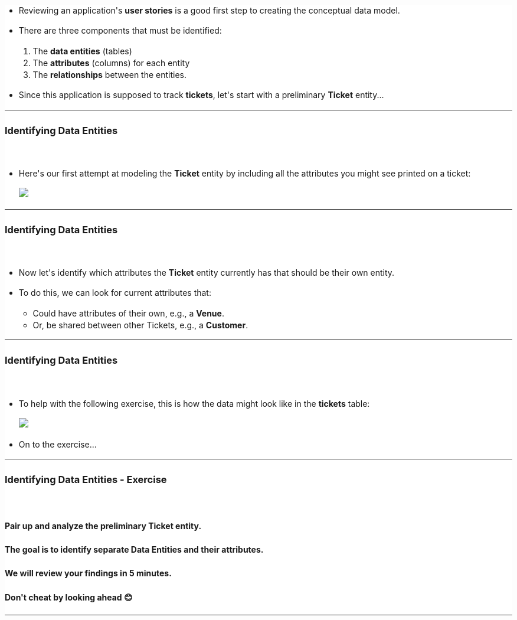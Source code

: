 - Reviewing an application's **user stories** is a good first step to creating the conceptual data model.

- There are three components that must be identified:
	1. The **data entities** (tables)
	2. The **attributes** (columns) for each entity
	3. The **relationships** between the entities.

- Since this application is supposed to track **tickets**, let's start with a preliminary **Ticket** entity...

---
### Identifying Data Entities
<br>

- Here's our first attempt at modeling the **Ticket** entity by including all the attributes you might see printed on a ticket:

	<img src="https://i.imgur.com/jcpU8dF.png" height="400">

---
### Identifying Data Entities
<br>

- Now let's identify which attributes the **Ticket** entity currently has that should be their own entity.

- To do this, we can look for current attributes that:
	- Could have attributes of their own, e.g., a **Venue**. 
	- Or, be shared between other Tickets, e.g., a **Customer**.

---
### Identifying Data Entities
<br>

- To help with the following exercise, this is how the data might look like in the **tickets** table:

	<img src="https://i.imgur.com/TSDHx6I.png">

- On to the exercise...

---
### Identifying Data Entities - Exercise
<br>

#### Pair up and analyze the preliminary Ticket entity.

#### The goal is to identify separate Data Entities and their attributes.

#### We will review your findings in 5 minutes.<br><br>Don't cheat by looking ahead 😊

---
